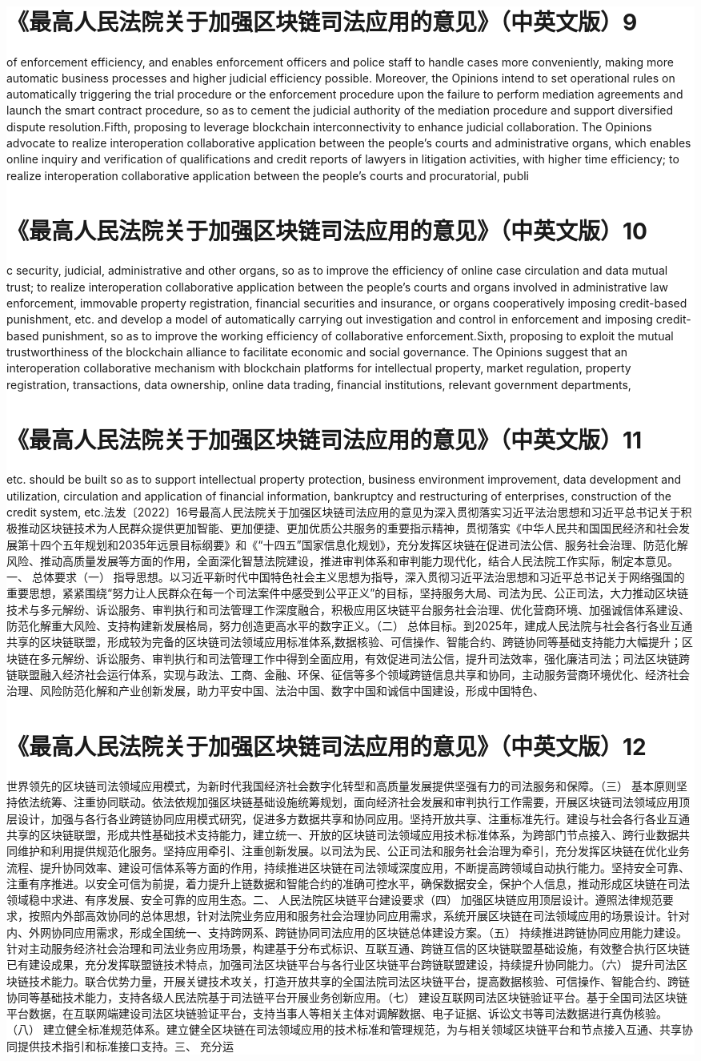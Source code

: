 # 《最高人民法院关于加强区块链司法应用的意见》（中英文版）9

of enforcement efficiency, and enables enforcement officers and police staff to handle cases more conveniently, making more automatic business processes and higher judicial efficiency possible. Moreover, the Opinions intend to set operational rules on automatically triggering the trial procedure or the enforcement procedure upon the failure to perform mediation agreements and launch the smart contract procedure, so as to cement the judicial authority of the mediation procedure and support diversified dispute resolution.Fifth, proposing to leverage blockchain interconnectivity to enhance judicial collaboration. The Opinions advocate to realize interoperation collaborative application between the people’s courts and administrative organs, which enables online inquiry and verification of qualifications and credit reports of lawyers in litigation activities, with higher time efficiency; to realize interoperation collaborative application between the people’s courts and procuratorial, publi

# 《最高人民法院关于加强区块链司法应用的意见》（中英文版）10

c security, judicial, administrative and other organs, so as to improve the efficiency of online case circulation and data mutual trust; to realize interoperation collaborative application between the people’s courts and organs involved in administrative law enforcement, immovable property registration, financial securities and insurance, or organs cooperatively imposing credit-based punishment, etc. and develop a model of automatically carrying out investigation and control in enforcement and imposing credit-based punishment, so as to improve the working efficiency of collaborative enforcement.Sixth, proposing to exploit the mutual trustworthiness of the blockchain alliance to facilitate economic and social governance. The Opinions suggest that an interoperation collaborative mechanism with blockchain platforms for intellectual property, market regulation, property registration, transactions, data ownership, online data trading, financial institutions, relevant government departments,

# 《最高人民法院关于加强区块链司法应用的意见》（中英文版）11

 etc. should be built so as to support intellectual property protection, business environment improvement, data development and utilization, circulation and application of financial information, bankruptcy and restructuring of enterprises, construction of the credit system, etc.法发〔2022〕16号最高人民法院关于加强区块链司法应用的意见为深入贯彻落实习近平法治思想和习近平总书记关于积极推动区块链技术为人民群众提供更加智能、更加便捷、更加优质公共服务的重要指示精神，贯彻落实《中华人民共和国国民经济和社会发展第十四个五年规划和2035年远景目标纲要》和《“十四五”国家信息化规划》，充分发挥区块链在促进司法公信、服务社会治理、防范化解风险、推动高质量发展等方面的作用，全面深化智慧法院建设，推进审判体系和审判能力现代化，结合人民法院工作实际，制定本意见。一、 总体要求（一） 指导思想。以习近平新时代中国特色社会主义思想为指导，深入贯彻习近平法治思想和习近平总书记关于网络强国的重要思想，紧紧围绕“努力让人民群众在每一个司法案件中感受到公平正义”的目标，坚持服务大局、司法为民、公正司法，大力推动区块链技术与多元解纷、诉讼服务、审判执行和司法管理工作深度融合，积极应用区块链平台服务社会治理、优化营商环境、加强诚信体系建设、防范化解重大风险、支持构建新发展格局，努力创造更高水平的数字正义。（二） 总体目标。到2025年，建成人民法院与社会各行各业互通共享的区块链联盟，形成较为完备的区块链司法领域应用标准体系,数据核验、可信操作、智能合约、跨链协同等基础支持能力大幅提升；区块链在多元解纷、诉讼服务、审判执行和司法管理工作中得到全面应用，有效促进司法公信，提升司法效率，强化廉洁司法；司法区块链跨链联盟融入经济社会运行体系，实现与政法、工商、金融、环保、征信等多个领域跨链信息共享和协同，主动服务营商环境优化、经济社会治理、风险防范化解和产业创新发展，助力平安中国、法治中国、数字中国和诚信中国建设，形成中国特色、

# 《最高人民法院关于加强区块链司法应用的意见》（中英文版）12

世界领先的区块链司法领域应用模式，为新时代我国经济社会数字化转型和高质量发展提供坚强有力的司法服务和保障。（三） 基本原则坚持依法统筹、注重协同联动。依法依规加强区块链基础设施统筹规划，面向经济社会发展和审判执行工作需要，开展区块链司法领域应用顶层设计，加强与各行各业跨链协同应用模式研究，促进多方数据共享和协同应用。坚持开放共享、注重标准先行。建设与社会各行各业互通共享的区块链联盟，形成共性基础技术支持能力，建立统一、开放的区块链司法领域应用技术标准体系，为跨部门节点接入、跨行业数据共同维护和利用提供规范化服务。坚持应用牵引、注重创新发展。以司法为民、公正司法和服务社会治理为牵引，充分发挥区块链在优化业务流程、提升协同效率、建设可信体系等方面的作用，持续推进区块链在司法领域深度应用，不断提高跨领域自动执行能力。坚持安全可靠、注重有序推进。以安全可信为前提，着力提升上链数据和智能合约的准确可控水平，确保数据安全，保护个人信息，推动形成区块链在司法领域稳中求进、有序发展、安全可靠的应用生态。二、 人民法院区块链平台建设要求（四） 加强区块链应用顶层设计。遵照法律规范要求，按照内外部高效协同的总体思想，针对法院业务应用和服务社会治理协同应用需求，系统开展区块链在司法领域应用的场景设计。针对内、外网协同应用需求，形成全国统一、支持跨网系、跨链协同司法应用的区块链总体建设方案。（五） 持续推进跨链协同应用能力建设。针对主动服务经济社会治理和司法业务应用场景，构建基于分布式标识、互联互通、跨链互信的区块链联盟基础设施，有效整合执行区块链已有建设成果，充分发挥联盟链技术特点，加强司法区块链平台与各行业区块链平台跨链联盟建设，持续提升协同能力。（六） 提升司法区块链技术能力。联合优势力量，开展关键技术攻关，打造开放共享的全国法院司法区块链平台，提高数据核验、可信操作、智能合约、跨链协同等基础技术能力，支持各级人民法院基于司法链平台开展业务创新应用。（七） 建设互联网司法区块链验证平台。基于全国司法区块链平台数据，在互联网端建设司法区块链验证平台，支持当事人等相关主体对调解数据、电子证据、诉讼文书等司法数据进行真伪核验。（八） 建立健全标准规范体系。建立健全区块链在司法领域应用的技术标准和管理规范，为与相关领域区块链平台和节点接入互通、共享协同提供技术指引和标准接口支持。三、 充分运
